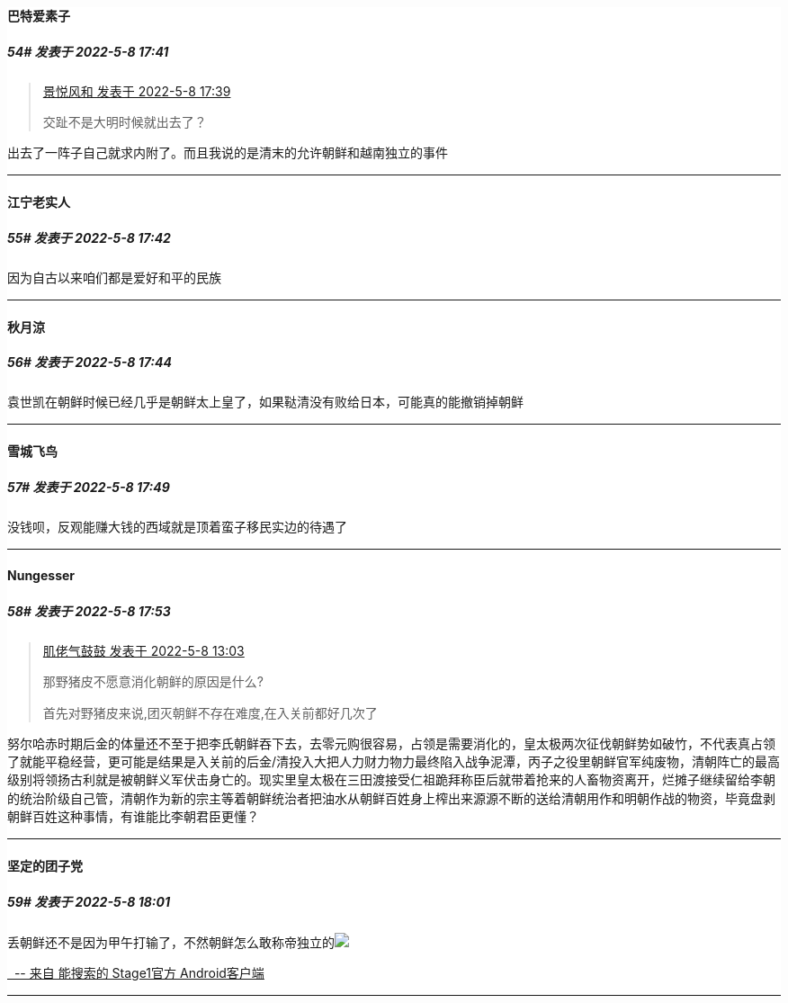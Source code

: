 ####  巴特爱素子  
##### 54#       发表于 2022-5-8 17:41

<blockquote><a href="httphttps://bbs.saraba1st.com/2b/forum.php?mod=redirect&amp;goto=findpost&amp;pid=55741421&amp;ptid=2068413" target="_blank">景悦风和 发表于 2022-5-8 17:39</a>

交趾不是大明时候就出去了？</blockquote>
出去了一阵子自己就求内附了。而且我说的是清末的允许朝鲜和越南独立的事件

*****

####  江宁老实人  
##### 55#       发表于 2022-5-8 17:42

因为自古以来咱们都是爱好和平的民族

*****

####  秋月涼  
##### 56#       发表于 2022-5-8 17:44

袁世凯在朝鲜时候已经几乎是朝鲜太上皇了，如果鞑清没有败给日本，可能真的能撤销掉朝鲜

*****

####  雪城飞鸟  
##### 57#       发表于 2022-5-8 17:49

没钱呗，反观能赚大钱的西域就是顶着蛮子移民实边的待遇了

*****

####  Nungesser  
##### 58#       发表于 2022-5-8 17:53

<blockquote><a href="httphttps://bbs.saraba1st.com/2b/forum.php?mod=redirect&amp;goto=findpost&amp;pid=55738689&amp;ptid=2068413" target="_blank">肌佬气鼓鼓 发表于 2022-5-8 13:03</a>

那野猪皮不愿意消化朝鲜的原因是什么?

首先对野猪皮来说,团灭朝鲜不存在难度,在入关前都好几次了</blockquote>
努尔哈赤时期后金的体量还不至于把李氏朝鲜吞下去，去零元购很容易，占领是需要消化的，皇太极两次征伐朝鲜势如破竹，不代表真占领了就能平稳经营，更可能是结果是入关前的后金/清投入大把人力财力物力最终陷入战争泥潭，丙子之役里朝鲜官军纯废物，清朝阵亡的最高级别将领扬古利就是被朝鲜义军伏击身亡的。现实里皇太极在三田渡接受仁祖跪拜称臣后就带着抢来的人畜物资离开，烂摊子继续留给李朝的统治阶级自己管，清朝作为新的宗主等着朝鲜统治者把油水从朝鲜百姓身上榨出来源源不断的送给清朝用作和明朝作战的物资，毕竟盘剥朝鲜百姓这种事情，有谁能比李朝君臣更懂？

*****

####  坚定的团子党  
##### 59#       发表于 2022-5-8 18:01

丢朝鲜还不是因为甲午打输了，不然朝鲜怎么敢称帝独立的<img src="https://static.saraba1st.com/image/smiley/face2017/001.png" referrerpolicy="no-referrer">

[  -- 来自 能搜索的 Stage1官方 Android客户端](https://www.coolapk.com/apk/140634)

*****
